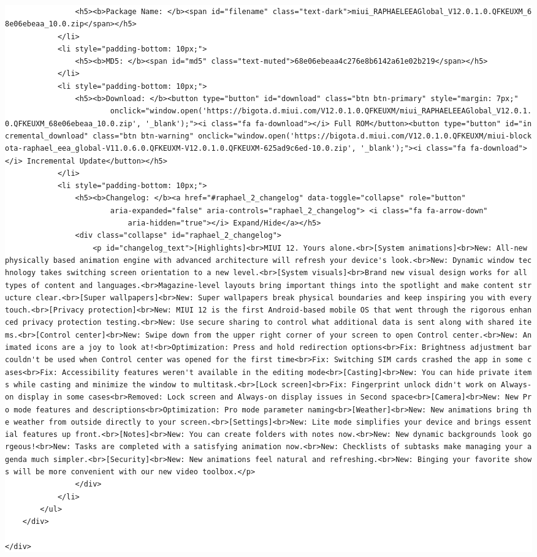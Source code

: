                     <h5><b>Package Name: </b><span id="filename" class="text-dark">miui_RAPHAELEEAGlobal_V12.0.1.0.QFKEUXM_68e06ebeaa_10.0.zip</span></h5>
                </li>
                <li style="padding-bottom: 10px;">
                    <h5><b>MD5: </b><span id="md5" class="text-muted">68e06ebeaa4c276e8b6142a61e02b219</span></h5>
                </li>
                <li style="padding-bottom: 10px;">
                    <h5><b>Download: </b><button type="button" id="download" class="btn btn-primary" style="margin: 7px;"
                            onclick="window.open('https://bigota.d.miui.com/V12.0.1.0.QFKEUXM/miui_RAPHAELEEAGlobal_V12.0.1.0.QFKEUXM_68e06ebeaa_10.0.zip', '_blank');"><i class="fa fa-download"></i> Full ROM</button><button type="button" id="incremental_download" class="btn btn-warning" onclick="window.open('https://bigota.d.miui.com/V12.0.1.0.QFKEUXM/miui-blockota-raphael_eea_global-V11.0.6.0.QFKEUXM-V12.0.1.0.QFKEUXM-625ad9c6ed-10.0.zip', '_blank');"><i class="fa fa-download"></i> Incremental Update</button></h5>
                </li>
                <li style="padding-bottom: 10px;">
                    <h5><b>Changelog: </b><a href="#raphael_2_changelog" data-toggle="collapse" role="button"
                            aria-expanded="false" aria-controls="raphael_2_changelog"> <i class="fa fa-arrow-down"
                                aria-hidden="true"></i> Expand/Hide</a></h5>
                    <div class="collapse" id="raphael_2_changelog">
                        <p id="changelog_text">[Highlights]<br>MIUI 12. Yours alone.<br>[System animations]<br>New: All-new physically based animation engine with advanced architecture will refresh your device's look.<br>New: Dynamic window technology takes switching screen orientation to a new level.<br>[System visuals]<br>Brand new visual design works for all types of content and languages.<br>Magazine-level layouts bring important things into the spotlight and make content structure clear.<br>[Super wallpapers]<br>New: Super wallpapers break physical boundaries and keep inspiring you with every touch.<br>[Privacy protection]<br>New: MIUI 12 is the first Android-based mobile OS that went through the rigorous enhanced privacy protection testing.<br>New: Use secure sharing to control what additional data is sent along with shared items.<br>[Control center]<br>New: Swipe down from the upper right corner of your screen to open Control center.<br>New: Animated icons are a joy to look at!<br>Optimization: Press and hold redirection options<br>Fix: Brightness adjustment bar couldn't be used when Control center was opened for the first time<br>Fix: Switching SIM cards crashed the app in some cases<br>Fix: Accessibility features weren't available in the editing mode<br>[Casting]<br>New: You can hide private items while casting and minimize the window to multitask.<br>[Lock screen]<br>Fix: Fingerprint unlock didn't work on Always-on display in some cases<br>Removed: Lock screen and Always-on display issues in Second space<br>[Camera]<br>New: New Pro mode features and descriptions<br>Optimization: Pro mode parameter naming<br>[Weather]<br>New: New animations bring the weather from outside directly to your screen.<br>[Settings]<br>New: Lite mode simplifies your device and brings essential features up front.<br>[Notes]<br>New: You can create folders with notes now.<br>New: New dynamic backgrounds look gorgeous!<br>New: Tasks are completed with a satisfying animation now.<br>New: Checklists of subtasks make managing your agenda much simpler.<br>[Security]<br>New: New animations feel natural and refreshing.<br>New: Binging your favorite shows will be more convenient with our new video toolbox.</p>
                    </div>
                </li>
            </ul>
        </div>

    </div>
</div>